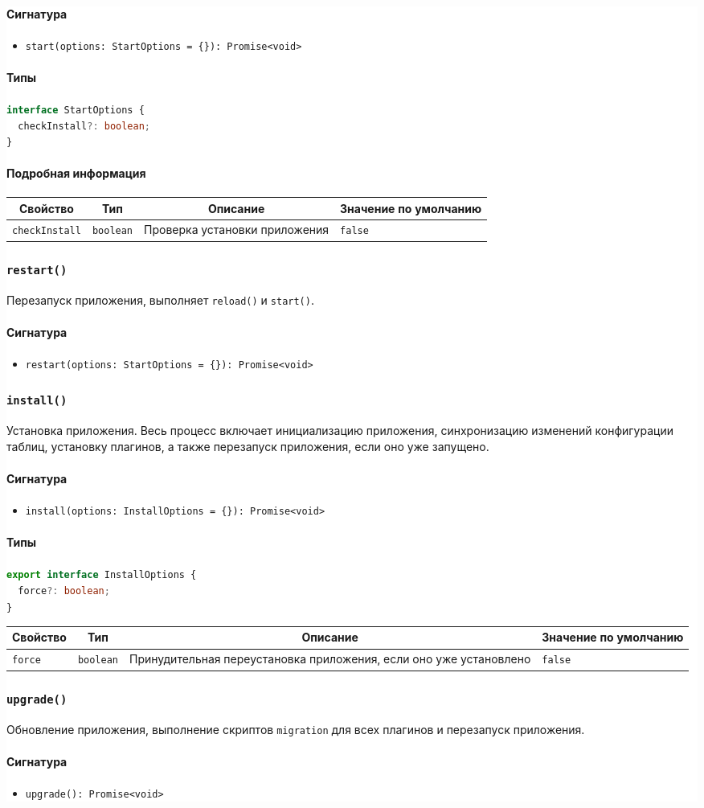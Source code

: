 #### Сигнатура

- `start(options: StartOptions = {}): Promise<void>`

#### Типы

```ts
interface StartOptions {
  checkInstall?: boolean;
}
```

#### Подробная информация

| Свойство       | Тип      | Описание             | Значение по умолчанию |
| -------------- | --------- | -------------------- | --------------------- |
| `checkInstall` | `boolean` | Проверка установки приложения | `false`               |

### `restart()`

Перезапуск приложения, выполняет `reload()` и `start()`.

#### Сигнатура

- `restart(options: StartOptions = {}): Promise<void>`

### `install()`

Установка приложения. Весь процесс включает инициализацию приложения, синхронизацию изменений конфигурации таблиц, установку плагинов, а также перезапуск приложения, если оно уже запущено.

#### Сигнатура

- `install(options: InstallOptions = {}): Promise<void>`

#### Типы

```ts
export interface InstallOptions {
  force?: boolean;
}
```

| Свойство | Тип      | Описание                          | Значение по умолчанию |
| -------- | --------- | --------------------------------- | --------------------- |
| `force`  | `boolean` | Принудительная переустановка приложения, если оно уже установлено | `false`               |

### `upgrade()`

Обновление приложения, выполнение скриптов `migration` для всех плагинов и перезапуск приложения.

#### Сигнатура

- `upgrade(): Promise<void>`
